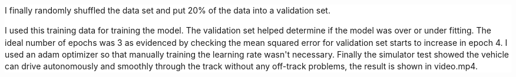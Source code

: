 I finally randomly shuffled the data set and put 20% of the data into a validation set. 

I used this training data for training the model. The validation set helped determine if the model was over or under fitting. The ideal number of epochs was 3 as evidenced by checking the mean squared error for validation set starts to increase in epoch 4. I used an adam optimizer so that manually training the learning rate wasn't necessary. Finally the simulator test showed the vehicle can drive autonomously and smoothly through the track without any off-track problems, the result is shown in video.mp4.

